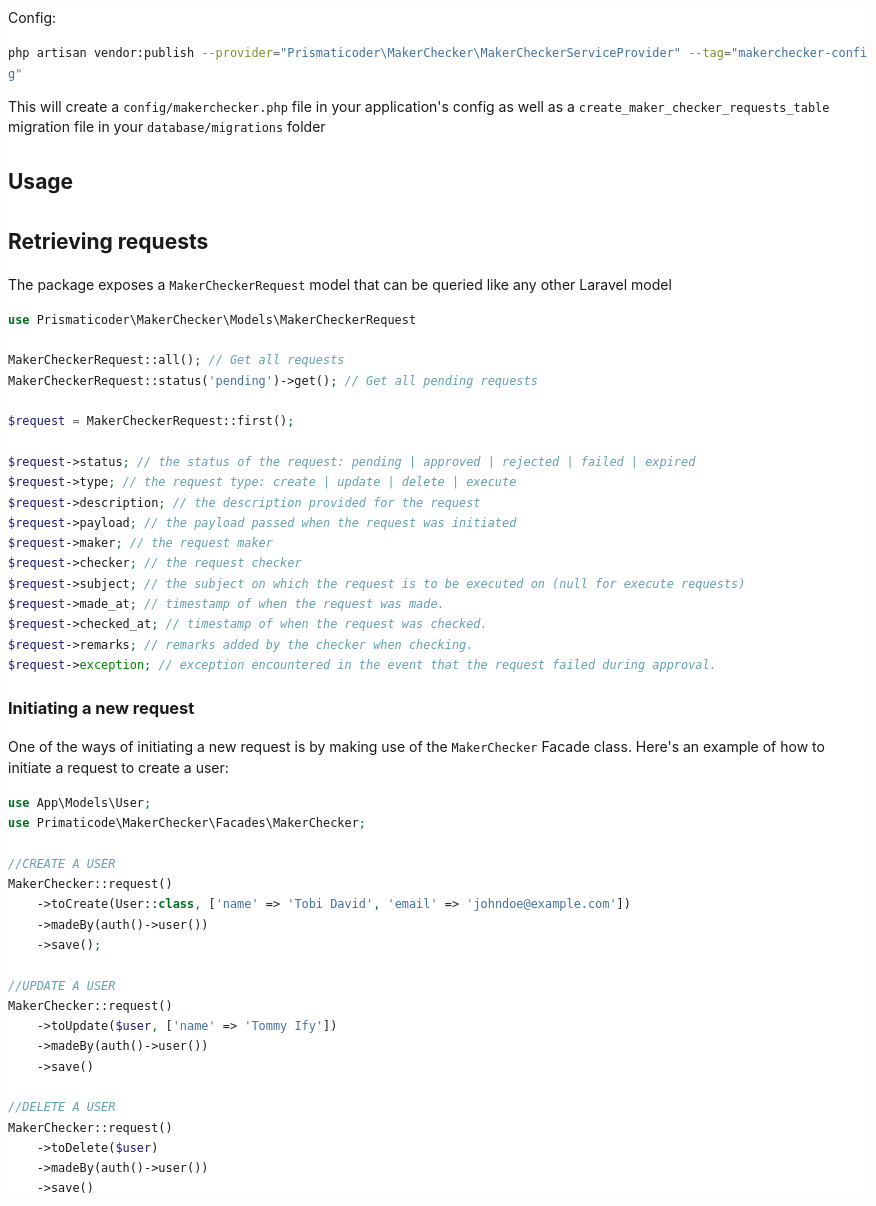 Config:

```bash
php artisan vendor:publish --provider="Prismaticoder\MakerChecker\MakerCheckerServiceProvider" --tag="makerchecker-config"
```

This will create a `config/makerchecker.php` file in your application's config as well as a `create_maker_checker_requests_table` migration file in your `database/migrations` folder

## Usage

## Retrieving requests

The package exposes a `MakerCheckerRequest` model that can be queried like any other Laravel model

```php
use Prismaticoder\MakerChecker\Models\MakerCheckerRequest

MakerCheckerRequest::all(); // Get all requests
MakerCheckerRequest::status('pending')->get(); // Get all pending requests

$request = MakerCheckerRequest::first();

$request->status; // the status of the request: pending | approved | rejected | failed | expired
$request->type; // the request type: create | update | delete | execute
$request->description; // the description provided for the request
$request->payload; // the payload passed when the request was initiated
$request->maker; // the request maker
$request->checker; // the request checker
$request->subject; // the subject on which the request is to be executed on (null for execute requests)
$request->made_at; // timestamp of when the request was made.
$request->checked_at; // timestamp of when the request was checked.
$request->remarks; // remarks added by the checker when checking.
$request->exception; // exception encountered in the event that the request failed during approval.

```

### Initiating a new request

One of the ways of initiating a new request is by making use of the `MakerChecker` Facade class. Here's an example of how to initiate a request to create a user:

```php
use App\Models\User;
use Primaticode\MakerChecker\Facades\MakerChecker;

//CREATE A USER
MakerChecker::request()
    ->toCreate(User::class, ['name' => 'Tobi David', 'email' => 'johndoe@example.com'])
    ->madeBy(auth()->user())
    ->save();

//UPDATE A USER
MakerChecker::request()
    ->toUpdate($user, ['name' => 'Tommy Ify'])
    ->madeBy(auth()->user())
    ->save()

//DELETE A USER
MakerChecker::request()
    ->toDelete($user)
    ->madeBy(auth()->user())
    ->save()
```